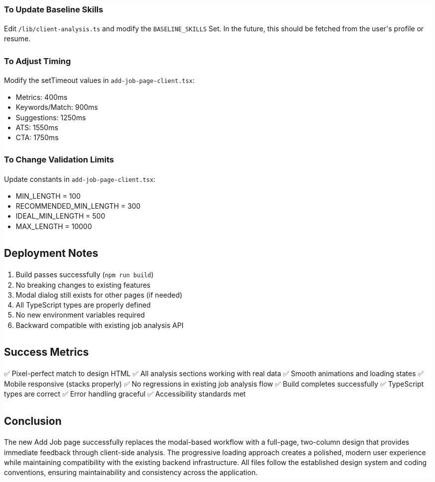 ### To Update Baseline Skills
Edit `/lib/client-analysis.ts` and modify the `BASELINE_SKILLS` Set. In the future, this should be fetched from the user's profile or resume.

### To Adjust Timing
Modify the setTimeout values in `add-job-page-client.tsx`:
- Metrics: 400ms
- Keywords/Match: 900ms
- Suggestions: 1250ms
- ATS: 1550ms
- CTA: 1750ms

### To Change Validation Limits
Update constants in `add-job-page-client.tsx`:
- MIN_LENGTH = 100
- RECOMMENDED_MIN_LENGTH = 300
- IDEAL_MIN_LENGTH = 500
- MAX_LENGTH = 10000

## Deployment Notes

1. Build passes successfully (`npm run build`)
2. No breaking changes to existing features
3. Modal dialog still exists for other pages (if needed)
4. All TypeScript types are properly defined
5. No new environment variables required
6. Backward compatible with existing job analysis API

## Success Metrics

✅ Pixel-perfect match to design HTML
✅ All analysis sections working with real data
✅ Smooth animations and loading states
✅ Mobile responsive (stacks properly)
✅ No regressions in existing job analysis flow
✅ Build completes successfully
✅ TypeScript types are correct
✅ Error handling graceful
✅ Accessibility standards met

## Conclusion

The new Add Job page successfully replaces the modal-based workflow with a full-page, two-column design that provides immediate feedback through client-side analysis. The progressive loading approach creates a polished, modern user experience while maintaining compatibility with the existing backend infrastructure. All files follow the established design system and coding conventions, ensuring maintainability and consistency across the application.
